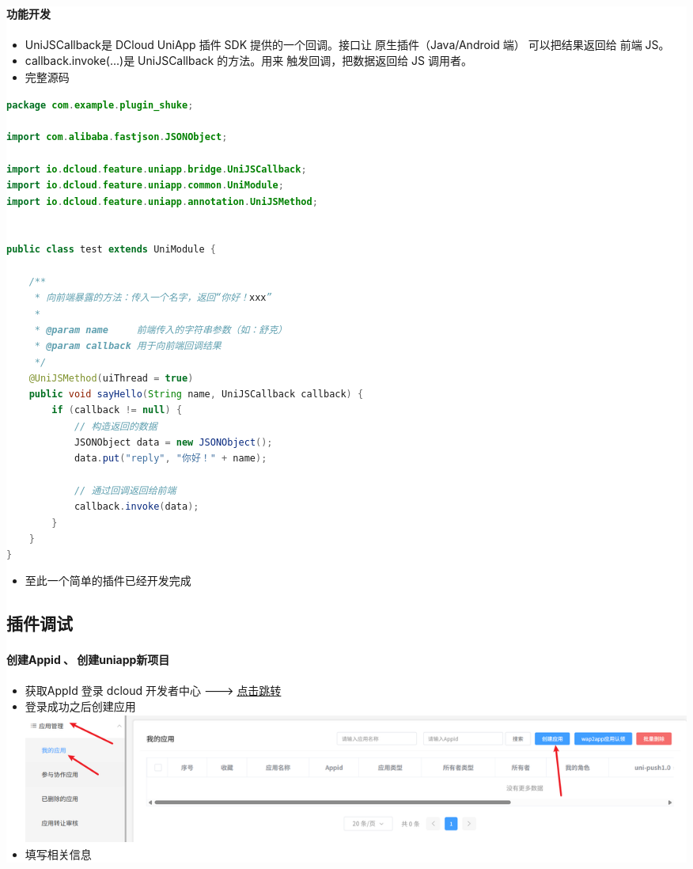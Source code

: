 #### 功能开发
 - UniJSCallback是 DCloud UniApp 插件 SDK 提供的一个回调。接口让 原生插件（Java/Android 端） 可以把结果返回给 前端 JS。
 - callback.invoke(...)是 UniJSCallback 的方法。用来 触发回调，把数据返回给 JS 调用者。
 - 完整源码
```java
package com.example.plugin_shuke;

import com.alibaba.fastjson.JSONObject;

import io.dcloud.feature.uniapp.bridge.UniJSCallback;
import io.dcloud.feature.uniapp.common.UniModule;
import io.dcloud.feature.uniapp.annotation.UniJSMethod;


public class test extends UniModule {

    /**
     * 向前端暴露的方法：传入一个名字，返回“你好！xxx”
     *
     * @param name     前端传入的字符串参数（如：舒克）
     * @param callback 用于向前端回调结果
     */
    @UniJSMethod(uiThread = true)
    public void sayHello(String name, UniJSCallback callback) {
        if (callback != null) {
            // 构造返回的数据
            JSONObject data = new JSONObject();
            data.put("reply", "你好！" + name);

            // 通过回调返回给前端
            callback.invoke(data);
        }
    }
}
```
- 至此一个简单的插件已经开发完成
  
## 插件调试
#### 创建Appid 、 创建uniapp新项目
 - 获取AppId 登录 dcloud 开发者中心 ---> [点击跳转](https://dev.dcloud.net.cn/)
 - 登录成功之后创建应用
  ![alt text](./assets/image-readme/create-app.png)
 - 填写相关信息
